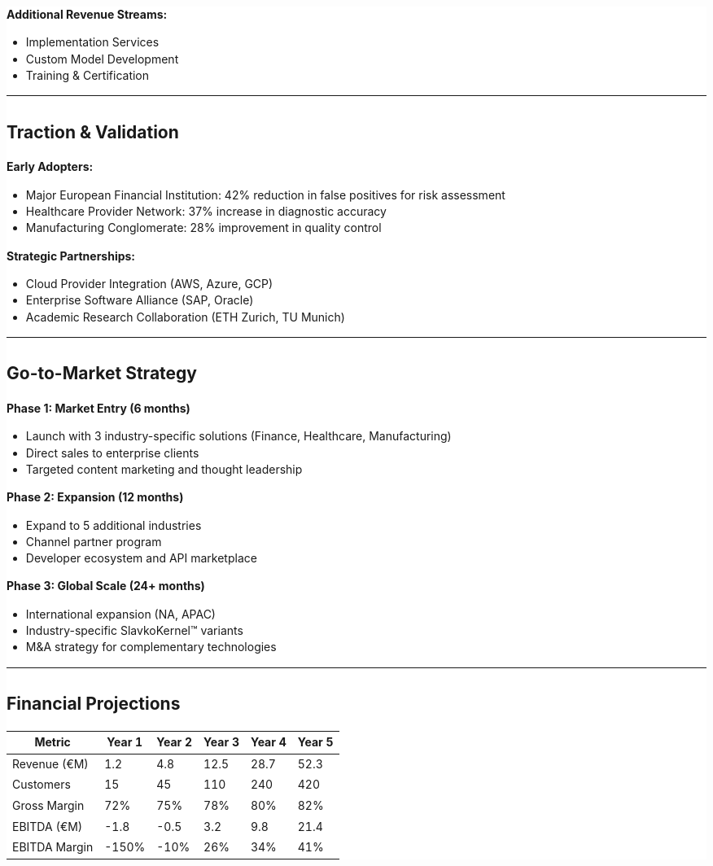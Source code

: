 **Additional Revenue Streams:**
- Implementation Services
- Custom Model Development
- Training & Certification

---

## Traction & Validation

**Early Adopters:**
- Major European Financial Institution: 42% reduction in false positives for risk assessment
- Healthcare Provider Network: 37% increase in diagnostic accuracy
- Manufacturing Conglomerate: 28% improvement in quality control

**Strategic Partnerships:**
- Cloud Provider Integration (AWS, Azure, GCP)
- Enterprise Software Alliance (SAP, Oracle)
- Academic Research Collaboration (ETH Zurich, TU Munich)

---

## Go-to-Market Strategy

**Phase 1: Market Entry (6 months)**
- Launch with 3 industry-specific solutions (Finance, Healthcare, Manufacturing)
- Direct sales to enterprise clients
- Targeted content marketing and thought leadership

**Phase 2: Expansion (12 months)**
- Expand to 5 additional industries
- Channel partner program
- Developer ecosystem and API marketplace

**Phase 3: Global Scale (24+ months)**
- International expansion (NA, APAC)
- Industry-specific SlavkoKernel™ variants
- M&A strategy for complementary technologies

---

## Financial Projections

| Metric | Year 1 | Year 2 | Year 3 | Year 4 | Year 5 |
|--------|--------|--------|--------|--------|--------|
| Revenue (€M) | 1.2 | 4.8 | 12.5 | 28.7 | 52.3 |
| Customers | 15 | 45 | 110 | 240 | 420 |
| Gross Margin | 72% | 75% | 78% | 80% | 82% |
| EBITDA (€M) | -1.8 | -0.5 | 3.2 | 9.8 | 21.4 |
| EBITDA Margin | -150% | -10% | 26% | 34% | 41% |
